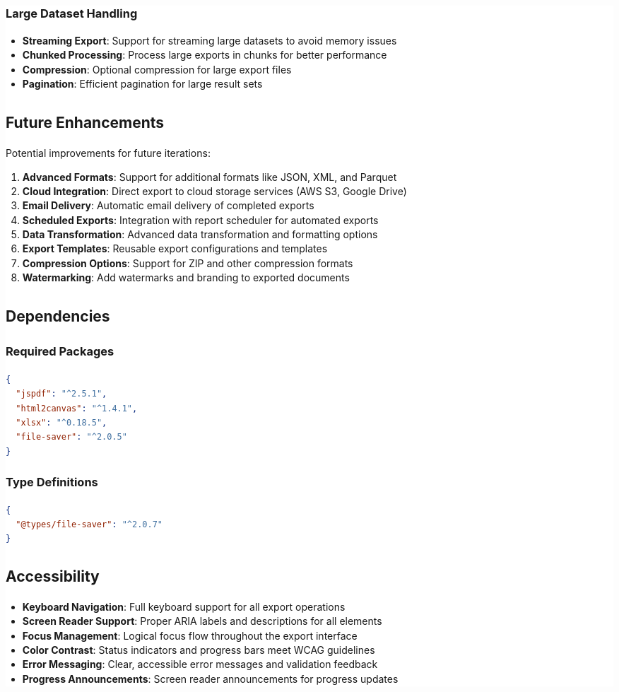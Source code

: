 ### Large Dataset Handling
- **Streaming Export**: Support for streaming large datasets to avoid memory issues
- **Chunked Processing**: Process large exports in chunks for better performance
- **Compression**: Optional compression for large export files
- **Pagination**: Efficient pagination for large result sets

## Future Enhancements

Potential improvements for future iterations:

1. **Advanced Formats**: Support for additional formats like JSON, XML, and Parquet
2. **Cloud Integration**: Direct export to cloud storage services (AWS S3, Google Drive)
3. **Email Delivery**: Automatic email delivery of completed exports
4. **Scheduled Exports**: Integration with report scheduler for automated exports
5. **Data Transformation**: Advanced data transformation and formatting options
6. **Export Templates**: Reusable export configurations and templates
7. **Compression Options**: Support for ZIP and other compression formats
8. **Watermarking**: Add watermarks and branding to exported documents

## Dependencies

### Required Packages
```json
{
  "jspdf": "^2.5.1",
  "html2canvas": "^1.4.1",
  "xlsx": "^0.18.5",
  "file-saver": "^2.0.5"
}
```

### Type Definitions
```json
{
  "@types/file-saver": "^2.0.7"
}
```

## Accessibility

- **Keyboard Navigation**: Full keyboard support for all export operations
- **Screen Reader Support**: Proper ARIA labels and descriptions for all elements
- **Focus Management**: Logical focus flow throughout the export interface
- **Color Contrast**: Status indicators and progress bars meet WCAG guidelines
- **Error Messaging**: Clear, accessible error messages and validation feedback
- **Progress Announcements**: Screen reader announcements for progress updates